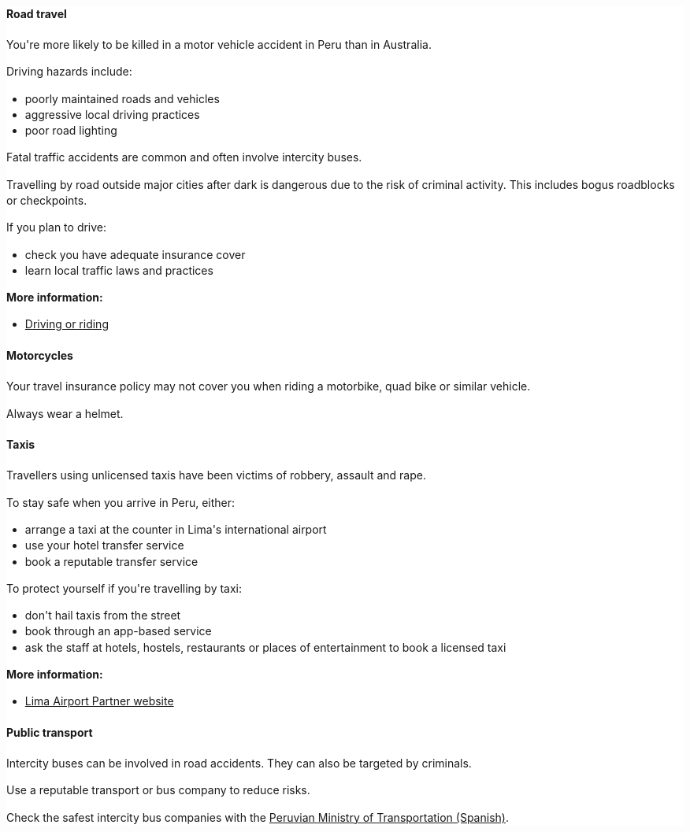 #### Road travel

You're more likely to be killed in a motor vehicle accident in Peru than in Australia.

Driving hazards include:

* poorly maintained roads and vehicles
* aggressive local driving practices
* poor road lighting

Fatal traffic accidents are common and often involve intercity buses.

Travelling by road outside major cities after dark is dangerous due to the risk of criminal activity. This includes bogus roadblocks or checkpoints.

If you plan to drive:

* check you have adequate insurance cover
* learn local traffic laws and practices

**More information:**

* [Driving or riding](https://www.smartraveller.gov.au/before-you-go/getting-around/road-safety)

#### Motorcycles

Your travel insurance policy may not cover you when riding a motorbike, quad bike or similar vehicle.

Always wear a helmet.

#### Taxis

Travellers using unlicensed taxis have been victims of robbery, assault and rape.

To stay safe when you arrive in Peru, either:

* arrange a taxi at the counter in Lima's international airport
* use your hotel transfer service
* book a reputable transfer service

To protect yourself if you're travelling by taxi:

* don't hail taxis from the street
* book through an app-based service
* ask the staff at hotels, hostels, restaurants or places of entertainment to book a licensed taxi

**More information:**

* [Lima Airport Partner website](https://www.lima-airport.com/eng/for-passengers/transportation-from-to-the-airport/licensed-taxis)

#### Public transport

Intercity buses can be involved in road accidents. They can also be targeted by criminals.

Use a reputable transport or bus company to reduce risks.

Check the safest intercity bus companies with the [Peruvian Ministry of Transportation (Spanish)](https://www.gob.pe/mtc).
